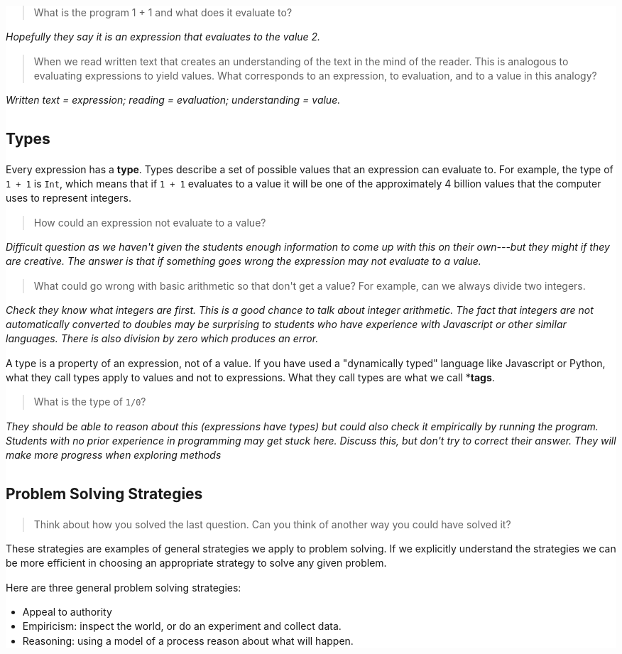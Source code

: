 > What is the program 1 + 1 and what does it evaluate to?

*Hopefully they say it is an expression that evaluates to the value 2.*

> When we read written text that creates an understanding of the text in the mind of the reader. This is analogous to evaluating expressions to yield values. What corresponds to an expression, to evaluation, and to a value in this analogy?

*Written text = expression; reading = evaluation; understanding = value.*


## Types

Every expression has a **type**. Types describe a set of possible values that an expression can evaluate to. For example, the type of `1 + 1` is `Int`, which means that if `1 + 1` evaluates to a value it will be one of the approximately 4 billion values that the computer uses to represent integers.

> How could an expression not evaluate to a value?

*Difficult question as we haven't given the students enough information to come up with this on their own---but they might if they are creative. The answer is that if something goes wrong the expression may not evaluate to a value.*

> What could go wrong with basic arithmetic so that don't get a value? For example, can we always divide two integers.

*Check they know what integers are first. This is a good chance to talk about integer arithmetic. The fact that integers are not automatically converted to doubles may be surprising to students who have experience with Javascript or other similar languages. There is also division by zero which produces an error.*

A type is a property of an expression, not of a value. If you have used a "dynamically typed" language like Javascript or Python, what they call types apply to values and not to expressions. What they call types are what we call ***tags**. 

> What is the type of `1/0`?

*They should be able to reason about this (expressions have types) but could also check it empirically by running the program.  Students with no prior experience in programming may get stuck here.  Discuss this, but don't try to correct their answer.  They will make more progress when exploring methods*


## Problem Solving Strategies

> Think about how you solved the last question. Can you think of another way you could have solved it?

These strategies are examples of general strategies we apply to problem solving. If we explicitly understand the strategies we can be more efficient in choosing an appropriate strategy to solve any given problem.

Here are three general problem solving strategies:

- Appeal to authority
- Empiricism: inspect the world, or do an experiment and collect data.
- Reasoning: using a model of a process reason about what will happen.
